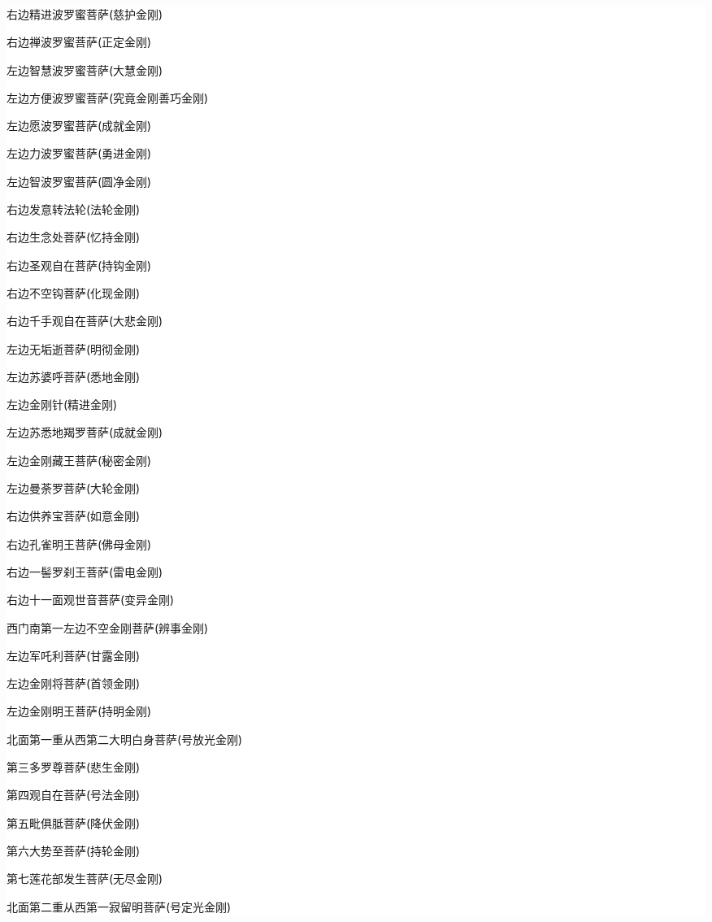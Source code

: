 右边精进波罗蜜菩萨(慈护金刚)  

右边禅波罗蜜菩萨(正定金刚)  

左边智慧波罗蜜菩萨(大慧金刚)  

左边方便波罗蜜菩萨(究竟金刚善巧金刚)  

左边愿波罗蜜菩萨(成就金刚)  

左边力波罗蜜菩萨(勇进金刚)  

左边智波罗蜜菩萨(圆净金刚)  

右边发意转法轮(法轮金刚)  

右边生念处菩萨(忆持金刚)  

右边圣观自在菩萨(持钩金刚)  

右边不空钩菩萨(化现金刚)  

右边千手观自在菩萨(大悲金刚)  

左边无垢逝菩萨(明彻金刚)  

左边苏婆呼菩萨(悉地金刚)  

左边金刚针(精进金刚)  

左边苏悉地羯罗菩萨(成就金刚)  

左边金刚藏王菩萨(秘密金刚)  

左边曼荼罗菩萨(大轮金刚)  

右边供养宝菩萨(如意金刚)  

右边孔雀明王菩萨(佛母金刚)  

右边一髻罗刹王菩萨(雷电金刚)  

右边十一面观世音菩萨(变异金刚)  

西门南第一左边不空金刚菩萨(辨事金刚)  

左边军吒利菩萨(甘露金刚)  

左边金刚将菩萨(首领金刚)  

左边金刚明王菩萨(持明金刚)  

北面第一重从西第二大明白身菩萨(号放光金刚)  

第三多罗尊菩萨(悲生金刚)  

第四观自在菩萨(号法金刚)  

第五毗俱胝菩萨(降伏金刚)  

第六大势至菩萨(持轮金刚)  

第七莲花部发生菩萨(无尽金刚)  

北面第二重从西第一寂留明菩萨(号定光金刚)  
